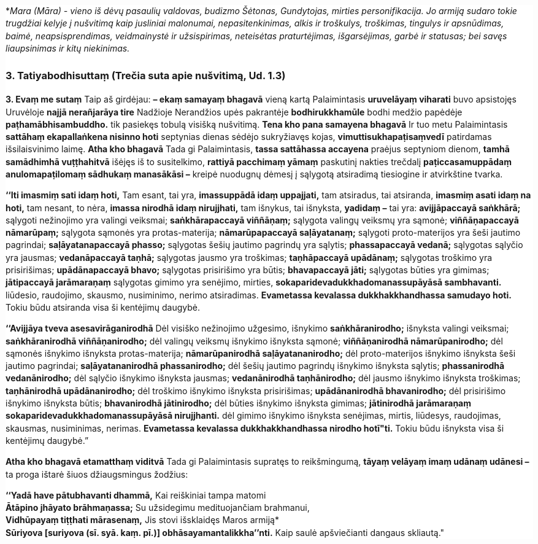 \**Mara (Māra) - vieno iš dėvų pasaulių valdovas, budizmo Šėtonas, Gundytojas, mirties personifikacija. Jo armiją sudaro tokie trugdžiai kelyje į nušvitimą kaip jusliniai malonumai, nepasitenkinimas, alkis ir troškulys, troškimas, tingulys ir apsnūdimas, baimė, neapsisprendimas, veidmainystė ir užsispirimas, neteisėtas praturtėjimas, išgarsėjimas, garbė ir statusas; bei savęs liaupsinimas ir kitų niekinimas.*



### 3. Tatiyabodhisuttaṃ (Trečia suta apie nušvitimą, Ud. 1.3)

**3. Evaṃ me sutaṃ** Taip aš girdėjau: **– ekaṃ samayaṃ bhagavā** vieną kartą Palaimintasis **uruvelāyaṃ viharati** buvo apsistojęs Uruvėloje **najjā nerañjarāya tire** Nadžioje Nerandžios upės pakrantėje **bodhirukkhamūle** bodhi medžio papėdėje **paṭhamābhisambuddho.** tik pasiekęs tobulą visišką nušvitimą. **Tena kho pana samayena bhagavā** Ir tuo metu Palaimintasis **sattāhaṃ ekapallaṅkena nisinno hoti** septynias dienas sėdėjo sukryžiavęs kojas, **vimuttisukhapaṭisaṃvedī** patirdamas išsilaisvinimo laimę. **Atha kho bhagavā** Tada gi Palaimintasis, **tassa sattāhassa accayena** praėjus septyniom dienom, **tamhā samādhimhā vuṭṭhahitvā** išėjęs iš to susitelkimo, **rattiyā pacchimaṃ yāmaṃ** paskutinį nakties trečdalį **paṭiccasamuppādaṃ anulomapaṭilomaṃ sādhukaṃ manasākāsi –** kreipė nuodugnų dėmesį į sąlygotą atsiradimą tiesiogine ir atvirkštine tvarka.

**‘‘Iti imasmiṃ sati idaṃ hoti,** Tam esant, tai yra, **imassuppādā idaṃ uppajjati,** tam atsiradus, tai atsiranda, **imasmiṃ asati idaṃ na hoti,** tam nesant, to nėra, **imassa nirodhā idaṃ nirujjhati,** tam išnykus, tai išnyksta,  **yadidaṃ –** tai yra: **avijjāpaccayā saṅkhārā;** sąlygoti nežinojimo yra valingi veiksmai; **saṅkhārapaccayā viññāṇaṃ;** sąlygota valingų veiksmų yra sąmonė; **viññāṇapaccayā nāmarūpaṃ;** sąlygota sąmonės yra protas-materija; **nāmarūpapaccayā saḷāyatanaṃ;** sąlygoti proto-materijos yra šeši jautimo pagrindai; **saḷāyatanapaccayā phasso;** sąlygotas šešių jautimo pagrindų yra sąlytis; **phassapaccayā vedanā;** sąlygotas sąlyčio yra jausmas; **vedanāpaccayā taṇhā;** sąlygotas jausmo yra troškimas; **taṇhāpaccayā upādānaṃ;** sąlygotas troškimo yra prisirišimas; **upādānapaccayā bhavo;** sąlygotas prisirišimo yra būtis; **bhavapaccayā jāti;** sąlygotas būties yra gimimas; **jātipaccayā jarāmaraṇaṃ** sąlygotas gimimo yra senėjimo, mirties, **sokaparidevadukkhadomanassupāyāsā sambhavanti.** liūdesio, raudojimo, skausmo, nusiminimo, nerimo atsiradimas. **Evametassa kevalassa dukkhakkhandhassa samudayo hoti.** Tokiu būdu atsiranda visa ši kentėjimų daugybė.

**‘‘Avijjāya tveva asesavirāganirodhā** Dėl visiško nežinojimo užgesimo, išnykimo  **saṅkhāranirodho;** išnyksta valingi veiksmai; **saṅkhāranirodhā viññāṇanirodho;** dėl valingų veiksmų išnykimo išnyksta sąmonė; **viññāṇanirodhā nāmarūpanirodho;** dėl sąmonės išnykimo išnyksta protas-materija;  **nāmarūpanirodhā saḷāyatananirodho;** dėl proto-materijos išnykimo išnyksta šeši jautimo pagrindai;  **saḷāyatananirodhā phassanirodho;** dėl šešių jautimo pagrindų išnykimo išnyksta sąlytis;  **phassanirodhā vedanānirodho;** dėl sąlyčio išnykimo išnyksta jausmas; **vedanānirodhā taṇhānirodho;** dėl jausmo išnykimo išnyksta troškimas; **taṇhānirodhā upādānanirodho;** dėl troškimo išnykimo išnyksta prisirišimas; **upādānanirodhā bhavanirodho;** dėl prisirišimo išnykimo išnyksta būtis; **bhavanirodhā jātinirodho;** dėl būties išnykimo išnyksta gimimas; **jātinirodhā jarāmaraṇaṃ sokaparidevadukkhadomanassupāyāsā nirujjhanti.** dėl gimimo išnykimo išnyksta senėjimas, mirtis, liūdesys, raudojimas, skausmas, nusiminimas, nerimas. **Evametassa kevalassa dukkhakkhandhassa nirodho hotī"ti.** Tokiu būdu išnyksta visa ši kentėjimų daugybė.”

**Atha kho bhagavā etamatthaṃ viditvā** Tada gi Palaimintasis supratęs to reikšmingumą, **tāyaṃ velāyaṃ imaṃ udānaṃ udānesi –** ta proga ištarė šiuos džiaugsmingus žodžius:

**‘‘Yadā have pātubhavanti dhammā,** Kai reiškiniai tampa matomi\
**Ātāpino jhāyato brāhmaṇassa;** Su užsidegimu medituojančiam brahmanui,\
**Vidhūpayaṃ tiṭṭhati mārasenaṃ,** Jis stovi išsklaidęs Maros armiją\*\
**Sūriyova [suriyova (sī. syā. kaṃ. pī.)] obhāsayamantalikkha’’nti.** Kaip saulė apšviečianti dangaus skliautą."  
